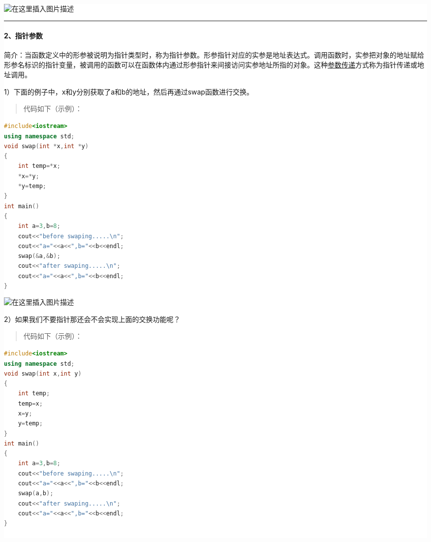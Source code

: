 ![在这里插入图片描述](https://img-blog.csdnimg.cn/421be3c885054595ba486cc226dbe114.png)

------

#### 2、指针参数

简介：当函数定义中的形参被说明为指针类型时，称为指针参数。形参指针对应的实参是地址表达式。调用函数时，实参把对象的地址赋给形参名标识的指针变量，被调用的函数可以在函数体内通过形参指针来间接访问实参地址所指的对象。这种[参数传递](https://so.csdn.net/so/search?q=参数传递&spm=1001.2101.3001.7020)方式称为指针传递或地址调用。

1）下面的例子中，x和y分别获取了a和b的地址，然后再通过swap函数进行交换。

> 代码如下（示例）：

```cpp
#include<iostream>
using namespace std;
void swap(int *x,int *y)
{
	int temp=*x;
	*x=*y;
	*y=temp;
}
int main()
{
	int a=3,b=8;
	cout<<"before swaping.....\n";
	cout<<"a="<<a<<",b="<<b<<endl;
	swap(&a,&b);
	cout<<"after swaping.....\n";
	cout<<"a="<<a<<",b="<<b<<endl;
}
```

![在这里插入图片描述](https://img-blog.csdnimg.cn/af60849f15f746eea75b2a53a3eab812.png)

2）如果我们不要指针那还会不会实现上面的交换功能呢？

> 代码如下（示例）：

```cpp
#include<iostream>
using namespace std;
void swap(int x,int y)
{
	int temp;
	temp=x;
	x=y;
	y=temp;
}
int main()
{
	int a=3,b=8;
	cout<<"before swaping.....\n";
	cout<<"a="<<a<<",b="<<b<<endl;
	swap(a,b);
	cout<<"after swaping.....\n";
	cout<<"a="<<a<<",b="<<b<<endl;
}
 
```
